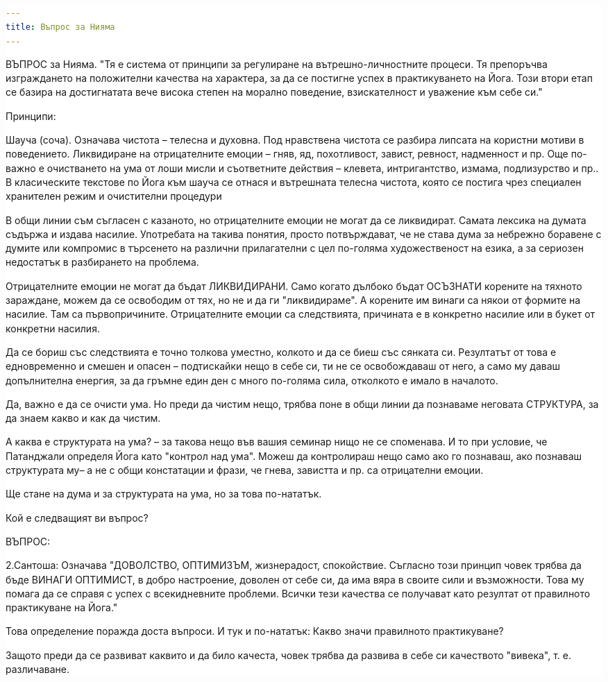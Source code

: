 ```yaml
---
title: Въпрос за Нияма
---
```

ВЪПРОС за Нияма. "Тя е система от принципи за регулиране на вътрешно-личностните процеси. Тя препоръчва изграждането на положителни качества на характера, за да се постигне успех в практикуването на Йога. Този втори етап се базира на достигнатата вече висока степен на морално поведение, взискателност и уважение към себе си."

Принципи:

Шауча (соча). Означава чистота – телесна и духовна. Под нравствена чистота се разбира липсата на користни мотиви в поведението. Ликвидиране на отрицателните емоции – гняв, яд, похотливост, завист, ревност, надменност и пр. Още по-важно e очистването на ума от лоши мисли и съответните действия – клевета, интригантство, измама, подлизурство и пр.. В класическите текстове по Йога към шауча се отнася и вътрешната телесна чистота, която се постига чрез специален хранителен режим и очистителни процедури

В общи линии съм съгласен с казаното, но отрицателните емоции не могат да се ликвидират. Самата лексика на думата съдържа и издава насилие. Употребата на такива понятия, просто потвърждават, че не става дума за небрежно боравене с думите или компромис в търсенето на различни прилагателни с цел по-голяма художественост на езика, а за сериозен недостатък в разбирането на проблема.

Отрицателните емоции не могат да бъдат ЛИКВИДИРАНИ. Само когато дълбоко бъдат ОСЪЗНАТИ корените на тяхното зараждане, можем да се освободим от тях, но не и да ги "ликвидираме". А корените им винаги са някои от формите на насилие. Там са първопричините. Отрицателните емоции са следствията, причината е в конкретно насилие или в букет от конкретни насилия.

Да се бориш със следствията е точно толкова уместно, колкото и да се биеш със сянката си. Резултатът от това е едновременно и смешен и опасен – подтискайки нещо в себе си, ти не се освобождаваш от него, а само му даваш допълнителна енергия, за да гръмне един ден с много по-голяма сила, отколкото е имало в началото.

Да, важно е да се очисти ума. Но преди да чистим нещо, трябва поне в общи линии да познаваме неговата СТРУКТУРА, за да знаем какво и как да чистим.

А каква е структурата на ума? – за такова нещо във вашия семинар нищо не се споменава. И то при условие, че Патанджали определя Йога като "контрол над ума". Можеш да контролираш нещо само ако го познаваш, ако познаваш структурата му– а не с общи констатации и фрази, че гнева, завистта и пр. са отрицателни емоции.

Ще стане на дума и  за структурата на ума, но за това по-нататък.

Кой е  следващият ви въпрос?


ВЪПРОС:

2.Сантоша: Означава "ДОВОЛСТВО, ОПТИМИЗЪМ, жизнерадост, спокойствие. Съгласно този принцип човек трябва да бъде ВИНАГИ ОПТИМИСТ, в добро настроение, доволен от себе си, да има вяра в своите сили и възможности. Това му помага да се справя с успех с всекидневните проблеми. Всички тези качества се получават като резултат от правилното практикуване на Йога."

Това определение поражда доста въпроси. И тук и по-нататък: Какво значи правилното практикуване?

Защото преди да се развиват каквито и да било качеста, човек трябва да развива в себе си качеството "вивека", т. е. различаване.
